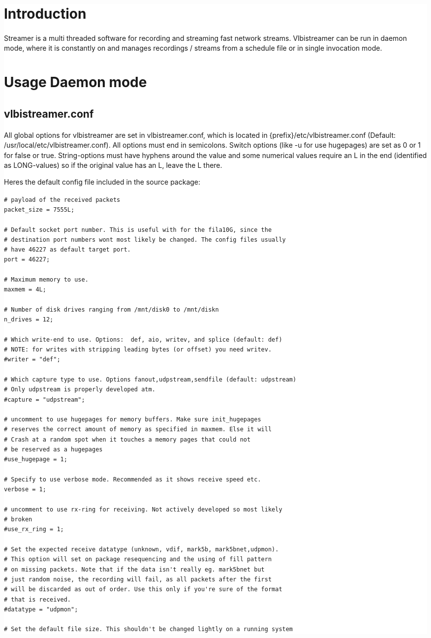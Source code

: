 
# Introduction #

Streamer is a multi threaded software for recording and streaming fast network streams. Vlbistreamer can be run in daemon mode, where it is constantly on and manages recordings / streams from a schedule file or in single invocation mode.

# Usage Daemon mode #

## vlbistreamer.conf ##
All global options for vlbistreamer are set in vlbistreamer.conf, which is located in {prefix}/etc/vlbistreamer.conf (Default: /usr/local/etc/vlbistreamer.conf). All options must end in semicolons. Switch options (like -u for use hugepages) are set as 0 or 1 for false or true. String-options must have hyphens around the value and some numerical values require an L in the end (identified as LONG-values) so if the original value has an L, leave the L there.

Heres the default config file included in the source package:
```
# payload of the received packets
packet_size = 7555L;

# Default socket port number. This is useful with for the fila10G, since the 
# destination port numbers wont most likely be changed. The config files usually 
# have 46227 as default target port.
port = 46227;

# Maximum memory to use.
maxmem = 4L;

# Number of disk drives ranging from /mnt/disk0 to /mnt/diskn
n_drives = 12;

# Which write-end to use. Options:  def, aio, writev, and splice (default: def)
# NOTE: for writes with stripping leading bytes (or offset) you need writev.
#writer = "def";

# Which capture type to use. Options fanout,udpstream,sendfile (default: udpstream) 
# Only udpstream is properly developed atm.
#capture = "udpstream";

# uncomment to use hugepages for memory buffers. Make sure init_hugepages 
# reserves the correct amount of memory as specified in maxmem. Else it will
# Crash at a random spot when it touches a memory pages that could not
# be reserved as a hugepages
#use_hugepage = 1;

# Specify to use verbose mode. Recommended as it shows receive speed etc.
verbose = 1;

# uncomment to use rx-ring for receiving. Not actively developed so most likely
# broken
#use_rx_ring = 1;

# Set the expected receive datatype (unknown, vdif, mark5b, mark5bnet,udpmon). 
# This option will set on package resequencing and the using of fill pattern 
# on missing packets. Note that if the data isn't really eg. mark5bnet but
# just random noise, the recording will fail, as all packets after the first
# will be discarded as out of order. Use this only if you're sure of the format
# that is received.
#datatype = "udpmon";

# Set the default file size. This shouldn't be changed lightly on a running system
```